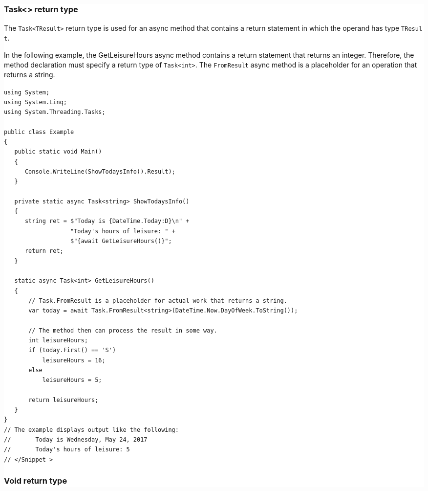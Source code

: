 ### Task<> return type

The `Task<TResult>` return type is used for an async method that contains a return statement in which the operand has type `TResult`.

In the following example, the GetLeisureHours async method contains a return statement that returns an integer. Therefore, the method declaration must specify a return type of `Task<int>`. The `FromResult` async method is a placeholder for an operation that returns a string.

```Csharp
using System;
using System.Linq;
using System.Threading.Tasks;

public class Example
{
   public static void Main()
   {
      Console.WriteLine(ShowTodaysInfo().Result);
   }

   private static async Task<string> ShowTodaysInfo()
   {
      string ret = $"Today is {DateTime.Today:D}\n" +
                   "Today's hours of leisure: " +
                   $"{await GetLeisureHours()}";
      return ret;
   }

   static async Task<int> GetLeisureHours()
   {  
       // Task.FromResult is a placeholder for actual work that returns a string.
       var today = await Task.FromResult<string>(DateTime.Now.DayOfWeek.ToString());

       // The method then can process the result in some way.  
       int leisureHours;
       if (today.First() == 'S')
           leisureHours = 16;
       else  
           leisureHours = 5;

       return leisureHours;
   }  
}
// The example displays output like the following:
//       Today is Wednesday, May 24, 2017
//       Today's hours of leisure: 5
// </Snippet >
```

### Void return type
